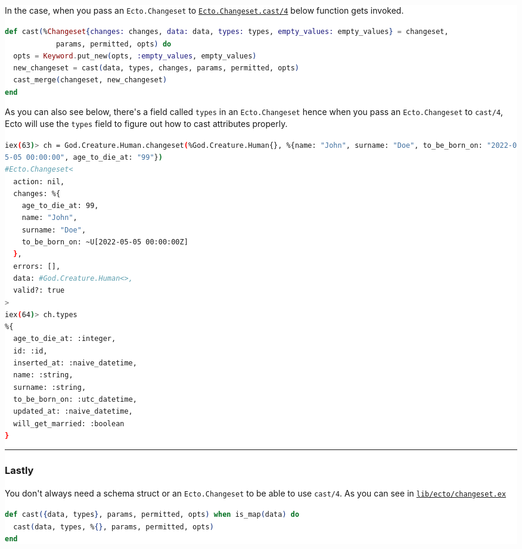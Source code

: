 
In the case, when you pass an `Ecto.Changeset` to [`Ecto.Changeset.cast/4`](https://github.com/elixir-ecto/ecto/blob/master/lib/ecto/changeset.ex#L482-L487) below function gets invoked.

```elixir
def cast(%Changeset{changes: changes, data: data, types: types, empty_values: empty_values} = changeset,
		    params, permitted, opts) do
  opts = Keyword.put_new(opts, :empty_values, empty_values)
  new_changeset = cast(data, types, changes, params, permitted, opts)
  cast_merge(changeset, new_changeset)
end
```

As you can also see below, there's a field called `types` in an `Ecto.Changeset` hence when you pass an `Ecto.Changeset` to `cast/4`, Ecto will use the `types` field to figure out how to cast attributes properly.

```bash
iex(63)> ch = God.Creature.Human.changeset(%God.Creature.Human{}, %{name: "John", surname: "Doe", to_be_born_on: "2022-05-05 00:00:00", age_to_die_at: "99"})
#Ecto.Changeset<
  action: nil,
  changes: %{
    age_to_die_at: 99,
    name: "John",
    surname: "Doe",
    to_be_born_on: ~U[2022-05-05 00:00:00Z]
  },
  errors: [],
  data: #God.Creature.Human<>,
  valid?: true
>
iex(64)> ch.types
%{
  age_to_die_at: :integer,
  id: :id,
  inserted_at: :naive_datetime,
  name: :string,
  surname: :string,
  to_be_born_on: :utc_datetime,
  updated_at: :naive_datetime,
  will_get_married: :boolean
}
```

---

### Lastly

You don't always need a schema struct or an `Ecto.Changeset` to be able to use `cast/4`. As you can see in [`lib/ecto/changeset.ex`](https://github.com/elixir-ecto/ecto/blob/master/lib/ecto/changeset.ex#L474-L476)

```elixir
def cast({data, types}, params, permitted, opts) when is_map(data) do
  cast(data, types, %{}, params, permitted, opts)
end
```
